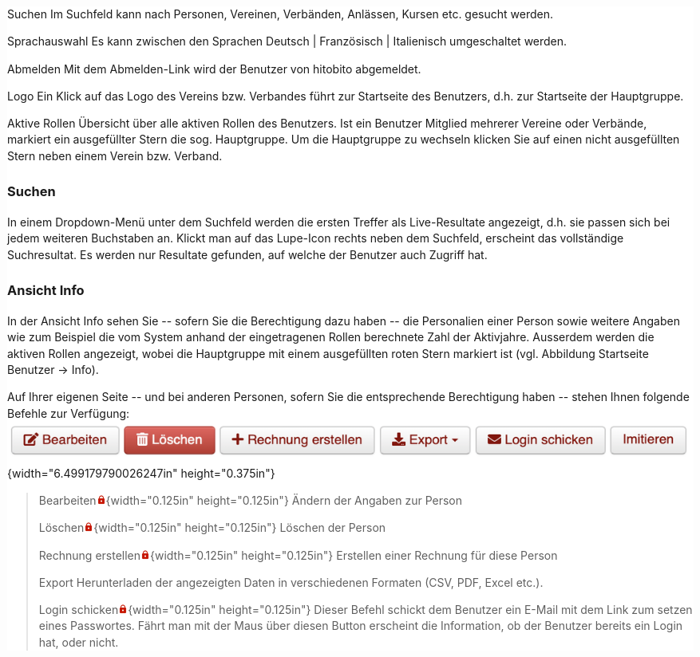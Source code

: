 Suchen Im Suchfeld kann nach Personen, Vereinen, Verbänden, Anlässen,
Kursen etc. gesucht werden.

Sprachauswahl Es kann zwischen den Sprachen Deutsch \| Französisch
\| Italienisch umgeschaltet werden.

Abmelden Mit dem Abmelden-Link wird der Benutzer von hitobito
abgemeldet.

Logo Ein Klick auf das Logo des Vereins bzw. Verbandes führt zur
Startseite des Benutzers, d.h. zur Startseite der Hauptgruppe.

Aktive Rollen Übersicht über alle aktiven Rollen des Benutzers. Ist ein
Benutzer Mitglied mehrerer Vereine oder Verbände, markiert ein
ausgefüllter Stern die sog. Hauptgruppe. Um die Hauptgruppe zu wechseln
klicken Sie auf einen nicht ausgefüllten Stern neben einem Verein bzw.
Verband.

### Suchen

In einem Dropdown-Menü unter dem Suchfeld werden die ersten Treffer als
Live-Resultate angezeigt, d.h. sie passen sich bei jedem weiteren
Buchstaben an. Klickt man auf das Lupe-Icon rechts neben dem Suchfeld,
erscheint das vollständige Suchresultat. Es werden nur Resultate
gefunden, auf welche der Benutzer auch Zugriff hat.

### Ansicht Info

In der Ansicht Info sehen Sie -- sofern Sie die Berechtigung dazu haben
-- die Personalien einer Person sowie weitere Angaben wie zum Beispiel
die vom System anhand der eingetragenen Rollen berechnete Zahl der
Aktivjahre. Ausserdem werden die aktiven Rollen angezeigt, wobei die
Hauptgruppe mit einem ausgefüllten roten Stern markiert ist (vgl.
Abbildung Startseite Benutzer → Info).

Auf Ihrer eigenen Seite -- und bei anderen Personen, sofern Sie die
entsprechende Berechtigung haben -- stehen Ihnen folgende Befehle zur
Verfügung:![](./media/image6.png){width="6.499179790026247in"
height="0.375in"}

> Bearbeiten![](./media/image2.png){width="0.125in"
> height="0.125in"} Ändern der Angaben zur Person
>
> Löschen![](./media/image2.png){width="0.125in" height="0.125in"}
> Löschen der Person
>
> Rechnung erstellen![](./media/image2.png){width="0.125in"
> height="0.125in"} Erstellen einer Rechnung für diese Person
>
> Export Herunterladen der angezeigten Daten in verschiedenen Formaten
> (CSV, PDF, Excel etc.).
>
> Login schicken![](./media/image2.png){width="0.125in"
> height="0.125in"} Dieser Befehl schickt dem Benutzer ein E-Mail mit
> dem Link zum setzen eines Passwortes. Fährt man mit der Maus über
> diesen Button erscheint die Information, ob der Benutzer bereits ein
> Login hat, oder nicht.
